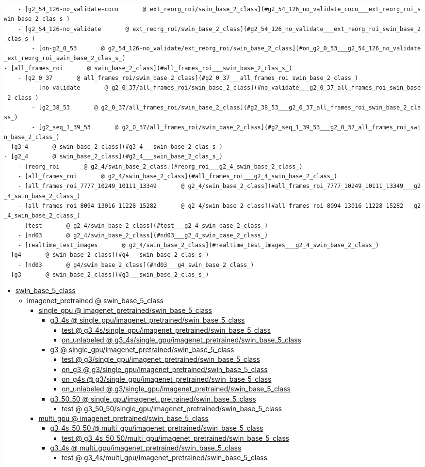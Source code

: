         - [g2_54_126-no_validate-coco       @ ext_reorg_roi/swin_base_2_class](#g2_54_126_no_validate_coco___ext_reorg_roi_swin_base_2_clas_s_)
        - [g2_54_126-no_validate       @ ext_reorg_roi/swin_base_2_class](#g2_54_126_no_validate___ext_reorg_roi_swin_base_2_clas_s_)
            - [on-g2_0_53       @ g2_54_126-no_validate/ext_reorg_roi/swin_base_2_class](#on_g2_0_53___g2_54_126_no_validate_ext_reorg_roi_swin_base_2_clas_s_)
    - [all_frames_roi       @ swin_base_2_class](#all_frames_roi___swin_base_2_clas_s_)
        - [g2_0_37       @ all_frames_roi/swin_base_2_class](#g2_0_37___all_frames_roi_swin_base_2_class_)
            - [no-validate       @ g2_0_37/all_frames_roi/swin_base_2_class](#no_validate___g2_0_37_all_frames_roi_swin_base_2_class_)
            - [g2_38_53       @ g2_0_37/all_frames_roi/swin_base_2_class](#g2_38_53___g2_0_37_all_frames_roi_swin_base_2_class_)
            - [g2_seq_1_39_53       @ g2_0_37/all_frames_roi/swin_base_2_class](#g2_seq_1_39_53___g2_0_37_all_frames_roi_swin_base_2_class_)
    - [g3_4       @ swin_base_2_class](#g3_4___swin_base_2_clas_s_)
    - [g2_4       @ swin_base_2_class](#g2_4___swin_base_2_clas_s_)
        - [reorg_roi       @ g2_4/swin_base_2_class](#reorg_roi___g2_4_swin_base_2_class_)
        - [all_frames_roi       @ g2_4/swin_base_2_class](#all_frames_roi___g2_4_swin_base_2_class_)
        - [all_frames_roi_7777_10249_10111_13349       @ g2_4/swin_base_2_class](#all_frames_roi_7777_10249_10111_13349___g2_4_swin_base_2_class_)
        - [all_frames_roi_8094_13016_11228_15282       @ g2_4/swin_base_2_class](#all_frames_roi_8094_13016_11228_15282___g2_4_swin_base_2_class_)
        - [test       @ g2_4/swin_base_2_class](#test___g2_4_swin_base_2_class_)
        - [nd03       @ g2_4/swin_base_2_class](#nd03___g2_4_swin_base_2_class_)
        - [realtime_test_images       @ g2_4/swin_base_2_class](#realtime_test_images___g2_4_swin_base_2_class_)
    - [g4       @ swin_base_2_class](#g4___swin_base_2_clas_s_)
        - [nd03       @ g4/swin_base_2_class](#nd03___g4_swin_base_2_class_)
    - [g3       @ swin_base_2_class](#g3___swin_base_2_clas_s_)
- [swin_base_5_class](#swin_base_5_class_)
    - [imagenet_pretrained       @ swin_base_5_class](#imagenet_pretrained___swin_base_5_clas_s_)
        - [single_gpu       @ imagenet_pretrained/swin_base_5_class](#single_gpu___imagenet_pretrained_swin_base_5_clas_s_)
            - [g3_4s       @ single_gpu/imagenet_pretrained/swin_base_5_class](#g3_4s___single_gpu_imagenet_pretrained_swin_base_5_class_)
                - [test       @ g3_4s/single_gpu/imagenet_pretrained/swin_base_5_class](#test___g3_4s_single_gpu_imagenet_pretrained_swin_base_5_class_)
                - [on_unlabeled       @ g3_4s/single_gpu/imagenet_pretrained/swin_base_5_class](#on_unlabeled___g3_4s_single_gpu_imagenet_pretrained_swin_base_5_class_)
            - [g3       @ single_gpu/imagenet_pretrained/swin_base_5_class](#g3___single_gpu_imagenet_pretrained_swin_base_5_class_)
                - [test       @ g3/single_gpu/imagenet_pretrained/swin_base_5_class](#test___g3_single_gpu_imagenet_pretrained_swin_base_5_clas_s_)
                - [on_g3       @ g3/single_gpu/imagenet_pretrained/swin_base_5_class](#on_g3___g3_single_gpu_imagenet_pretrained_swin_base_5_clas_s_)
                - [on_g4s       @ g3/single_gpu/imagenet_pretrained/swin_base_5_class](#on_g4s___g3_single_gpu_imagenet_pretrained_swin_base_5_clas_s_)
                - [on_unlabeled       @ g3/single_gpu/imagenet_pretrained/swin_base_5_class](#on_unlabeled___g3_single_gpu_imagenet_pretrained_swin_base_5_clas_s_)
            - [g3_50_50       @ single_gpu/imagenet_pretrained/swin_base_5_class](#g3_50_50___single_gpu_imagenet_pretrained_swin_base_5_class_)
                - [test       @ g3_50_50/single_gpu/imagenet_pretrained/swin_base_5_class](#test___g3_50_50_single_gpu_imagenet_pretrained_swin_base_5_clas_s_)
        - [multi_gpu       @ imagenet_pretrained/swin_base_5_class](#multi_gpu___imagenet_pretrained_swin_base_5_clas_s_)
            - [g3_4s_50_50       @ multi_gpu/imagenet_pretrained/swin_base_5_class](#g3_4s_50_50___multi_gpu_imagenet_pretrained_swin_base_5_clas_s_)
                - [test       @ g3_4s_50_50/multi_gpu/imagenet_pretrained/swin_base_5_class](#test___g3_4s_50_50_multi_gpu_imagenet_pretrained_swin_base_5_clas_s_)
            - [g3_4s       @ multi_gpu/imagenet_pretrained/swin_base_5_class](#g3_4s___multi_gpu_imagenet_pretrained_swin_base_5_clas_s_)
                - [test       @ g3_4s/multi_gpu/imagenet_pretrained/swin_base_5_class](#test___g3_4s_multi_gpu_imagenet_pretrained_swin_base_5_clas_s_)